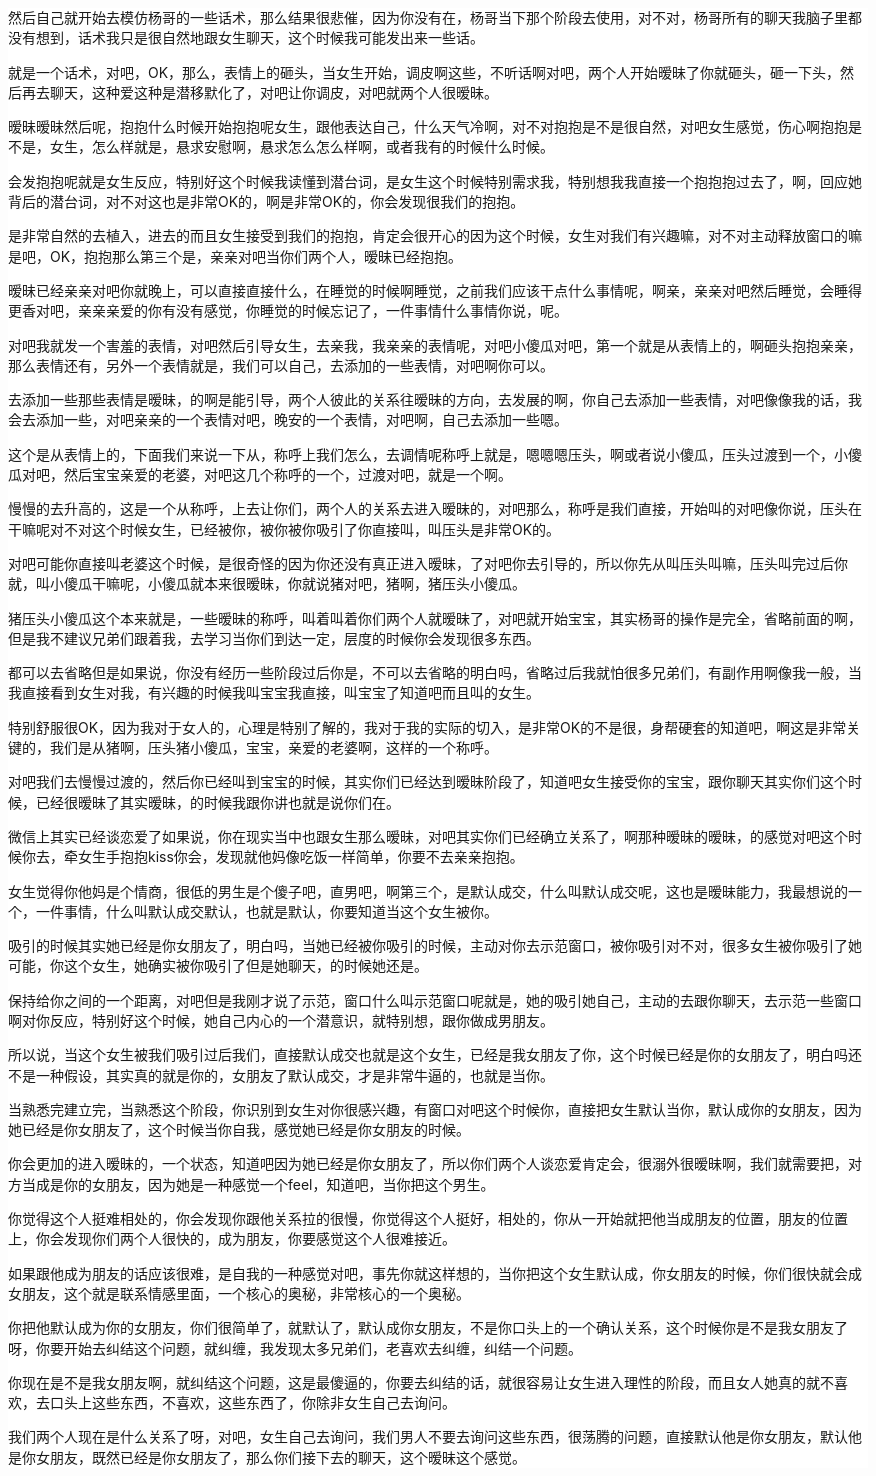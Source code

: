 然后自己就开始去模仿杨哥的一些话术，那么结果很悲催，因为你没有在，杨哥当下那个阶段去使用，对不对，杨哥所有的聊天我脑子里都没有想到，话术我只是很自然地跟女生聊天，这个时候我可能发出来一些话。

就是一个话术，对吧，OK，那么，表情上的砸头，当女生开始，调皮啊这些，不听话啊对吧，两个人开始暧昧了你就砸头，砸一下头，然后再去聊天，这种爱这种是潜移默化了，对吧让你调皮，对吧就两个人很暧昧。

暧昧暧昧然后呢，抱抱什么时候开始抱抱呢女生，跟他表达自己，什么天气冷啊，对不对抱抱是不是很自然，对吧女生感觉，伤心啊抱抱是不是，女生，怎么样就是，悬求安慰啊，悬求怎么怎么样啊，或者我有的时候什么时候。

会发抱抱呢就是女生反应，特别好这个时候我读懂到潜台词，是女生这个时候特别需求我，特别想我我直接一个抱抱抱过去了，啊，回应她背后的潜台词，对不对这也是非常OK的，啊是非常OK的，你会发现很我们的抱抱。

是非常自然的去植入，进去的而且女生接受到我们的抱抱，肯定会很开心的因为这个时候，女生对我们有兴趣嘛，对不对主动释放窗口的嘛是吧，OK，抱抱那么第三个是，亲亲对吧当你们两个人，暧昧已经抱抱。

暧昧已经亲亲对吧你就晚上，可以直接直接什么，在睡觉的时候啊睡觉，之前我们应该干点什么事情呢，啊亲，亲亲对吧然后睡觉，会睡得更香对吧，亲亲亲爱的你有没有感觉，你睡觉的时候忘记了，一件事情什么事情你说，呢。

对吧我就发一个害羞的表情，对吧然后引导女生，去亲我，我亲亲的表情呢，对吧小傻瓜对吧，第一个就是从表情上的，啊砸头抱抱亲亲，那么表情还有，另外一个表情就是，我们可以自己，去添加的一些表情，对吧啊你可以。

去添加一些那些表情是暧昧，的啊是能引导，两个人彼此的关系往暧昧的方向，去发展的啊，你自己去添加一些表情，对吧像像我的话，我会去添加一些，对吧亲亲的一个表情对吧，晚安的一个表情，对吧啊，自己去添加一些嗯。

这个是从表情上的，下面我们来说一下从，称呼上我们怎么，去调情呢称呼上就是，嗯嗯嗯压头，啊或者说小傻瓜，压头过渡到一个，小傻瓜对吧，然后宝宝亲爱的老婆，对吧这几个称呼的一个，过渡对吧，就是一个啊。

慢慢的去升高的，这是一个从称呼，上去让你们，两个人的关系去进入暧昧的，对吧那么，称呼是我们直接，开始叫的对吧像你说，压头在干嘛呢对不对这个时候女生，已经被你，被你被你吸引了你直接叫，叫压头是非常OK的。

对吧可能你直接叫老婆这个时候，是很奇怪的因为你还没有真正进入暧昧，了对吧你去引导的，所以你先从叫压头叫嘛，压头叫完过后你就，叫小傻瓜干嘛呢，小傻瓜就本来很暧昧，你就说猪对吧，猪啊，猪压头小傻瓜。

猪压头小傻瓜这个本来就是，一些暧昧的称呼，叫着叫着你们两个人就暧昧了，对吧就开始宝宝，其实杨哥的操作是完全，省略前面的啊，但是我不建议兄弟们跟着我，去学习当你们到达一定，层度的时候你会发现很多东西。

都可以去省略但是如果说，你没有经历一些阶段过后你是，不可以去省略的明白吗，省略过后我就怕很多兄弟们，有副作用啊像我一般，当我直接看到女生对我，有兴趣的时候我叫宝宝我直接，叫宝宝了知道吧而且叫的女生。

特别舒服很OK，因为我对于女人的，心理是特别了解的，我对于我的实际的切入，是非常OK的不是很，身帮硬套的知道吧，啊这是非常关键的，我们是从猪啊，压头猪小傻瓜，宝宝，亲爱的老婆啊，这样的一个称呼。

对吧我们去慢慢过渡的，然后你已经叫到宝宝的时候，其实你们已经达到暧昧阶段了，知道吧女生接受你的宝宝，跟你聊天其实你们这个时候，已经很暧昧了其实暧昧，的时候我跟你讲也就是说你们在。

微信上其实已经谈恋爱了如果说，你在现实当中也跟女生那么暧昧，对吧其实你们已经确立关系了，啊那种暧昧的暧昧，的感觉对吧这个时候你去，牵女生手抱抱kiss你会，发现就他妈像吃饭一样简单，你要不去亲亲抱抱。

女生觉得你他妈是个情商，很低的男生是个傻子吧，直男吧，啊第三个，是默认成交，什么叫默认成交呢，这也是暧昧能力，我最想说的一个，一件事情，什么叫默认成交默认，也就是默认，你要知道当这个女生被你。

吸引的时候其实她已经是你女朋友了，明白吗，当她已经被你吸引的时候，主动对你去示范窗口，被你吸引对不对，很多女生被你吸引了她可能，你这个女生，她确实被你吸引了但是她聊天，的时候她还是。

保持给你之间的一个距离，对吧但是我刚才说了示范，窗口什么叫示范窗口呢就是，她的吸引她自己，主动的去跟你聊天，去示范一些窗口啊对你反应，特别好这个时候，她自己内心的一个潜意识，就特别想，跟你做成男朋友。

所以说，当这个女生被我们吸引过后我们，直接默认成交也就是这个女生，已经是我女朋友了你，这个时候已经是你的女朋友了，明白吗还不是一种假设，其实真的就是你的，女朋友了默认成交，才是非常牛逼的，也就是当你。

当熟悉完建立完，当熟悉这个阶段，你识别到女生对你很感兴趣，有窗口对吧这个时候你，直接把女生默认当你，默认成你的女朋友，因为她已经是你女朋友了，这个时候当你自我，感觉她已经是你女朋友的时候。

你会更加的进入暧昧的，一个状态，知道吧因为她已经是你女朋友了，所以你们两个人谈恋爱肯定会，很溺外很暧昧啊，我们就需要把，对方当成是你的女朋友，因为她是一种感觉一个feel，知道吧，当你把这个男生。

你觉得这个人挺难相处的，你会发现你跟他关系拉的很慢，你觉得这个人挺好，相处的，你从一开始就把他当成朋友的位置，朋友的位置上，你会发现你们两个人很快的，成为朋友，你要感觉这个人很难接近。

如果跟他成为朋友的话应该很难，是自我的一种感觉对吧，事先你就这样想的，当你把这个女生默认成，你女朋友的时候，你们很快就会成女朋友，这个就是联系情感里面，一个核心的奥秘，非常核心的一个奥秘。

你把他默认成为你的女朋友，你们很简单了，就默认了，默认成你女朋友，不是你口头上的一个确认关系，这个时候你是不是我女朋友了呀，你要开始去纠结这个问题，就纠缠，我发现太多兄弟们，老喜欢去纠缠，纠结一个问题。

你现在是不是我女朋友啊，就纠结这个问题，这是最傻逼的，你要去纠结的话，就很容易让女生进入理性的阶段，而且女人她真的就不喜欢，去口头上这些东西，不喜欢，这些东西了，你除非女生自己去询问。

我们两个人现在是什么关系了呀，对吧，女生自己去询问，我们男人不要去询问这些东西，很荡腾的问题，直接默认他是你女朋友，默认他是你女朋友，既然已经是你女朋友了，那么你们接下去的聊天，这个暧昧这个感觉。
